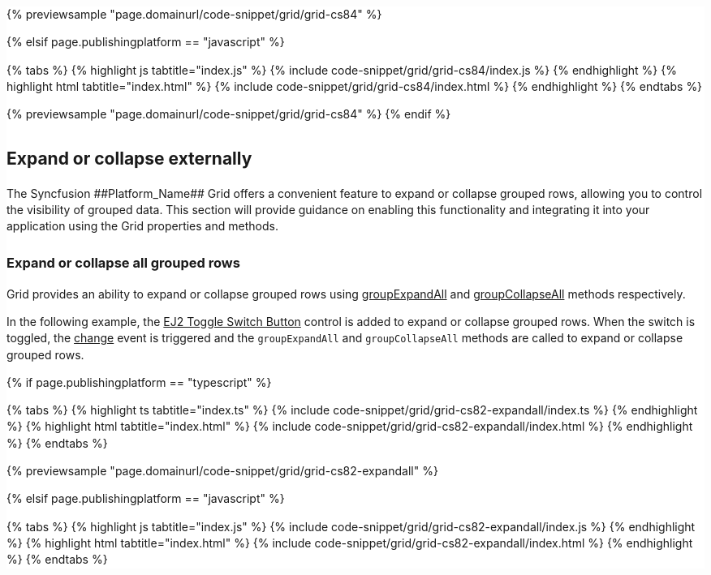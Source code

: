 {% previewsample "page.domainurl/code-snippet/grid/grid-cs84" %}

{% elsif page.publishingplatform == "javascript" %}

{% tabs %}
{% highlight js tabtitle="index.js" %}
{% include code-snippet/grid/grid-cs84/index.js %}
{% endhighlight %}
{% highlight html tabtitle="index.html" %}
{% include code-snippet/grid/grid-cs84/index.html %}
{% endhighlight %}
{% endtabs %}

{% previewsample "page.domainurl/code-snippet/grid/grid-cs84" %}
{% endif %}

## Expand or collapse externally

The Syncfusion ##Platform_Name## Grid offers a convenient feature to expand or collapse grouped rows, allowing you to control the visibility of grouped data. This section will provide guidance on enabling this functionality and integrating it into your application using the Grid properties and methods.

### Expand or collapse all grouped rows

Grid provides an ability to expand or collapse grouped rows using [groupExpandAll](../../api/grid/#groupexpandall) and [groupCollapseAll](../../api/grid/#groupcollapseall) methods respectively.

In the following example, the [EJ2 Toggle Switch Button](../../switch/getting-started) control is added to expand or collapse grouped rows. When the switch is toggled, the [change](../../api/switch/#change) event is triggered and the `groupExpandAll` and `groupCollapseAll` methods are called to expand or collapse grouped rows.

{% if page.publishingplatform == "typescript" %}

 {% tabs %}
{% highlight ts tabtitle="index.ts" %}
{% include code-snippet/grid/grid-cs82-expandall/index.ts %}
{% endhighlight %}
{% highlight html tabtitle="index.html" %}
{% include code-snippet/grid/grid-cs82-expandall/index.html %}
{% endhighlight %}
{% endtabs %}
        
{% previewsample "page.domainurl/code-snippet/grid/grid-cs82-expandall" %}

{% elsif page.publishingplatform == "javascript" %}

{% tabs %}
{% highlight js tabtitle="index.js" %}
{% include code-snippet/grid/grid-cs82-expandall/index.js %}
{% endhighlight %}
{% highlight html tabtitle="index.html" %}
{% include code-snippet/grid/grid-cs82-expandall/index.html %}
{% endhighlight %}
{% endtabs %}
